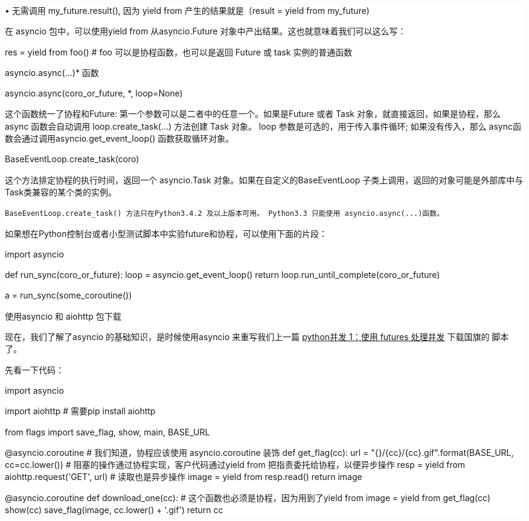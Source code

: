   • 无需调用 my_future.result(), 因为 yield from 产生的结果就是（result = yield from my_future)

在 asyncio 包中，可以使用yield from 从asyncio.Future 对象中产出结果。这也就意味着我们可以这么写：

res = yield from foo()  # foo 可以是协程函数，也可以是返回 Future 或 task 实例的普通函数

asyncio.async(...)* 函数

asyncio.async(coro_or_future, *, loop=None)

这个函数统一了协程和Future: 第一个参数可以是二者中的任意一个。如果是Future 或者 Task 对象，就直接返回，如果是协程，那么
async 函数会自动调用 loop.create_task(...) 方法创建 Task 对象。 loop 参数是可选的，用于传入事件循环; 如果没有传入，那么
async函数会通过调用asyncio.get_event_loop() 函数获取循环对象。

BaseEventLoop.create_task(coro)

这个方法排定协程的执行时间，返回一个 asyncio.Task 对象。如果在自定义的BaseEventLoop 子类上调用，返回的对象可能是外部库中与
Task类兼容的某个类的实例。

    BaseEventLoop.create_task() 方法只在Python3.4.2 及以上版本可用。 Python3.3 只能使用 asyncio.async(...)函数。

如果想在Python控制台或者小型测试脚本中实验future和协程，可以使用下面的片段：

import asyncio

def run_sync(coro_or_future):
    loop = asyncio.get_event_loop()
    return loop.run_until_complete(coro_or_future)

a = run_sync(some_coroutine())

使用asyncio 和 aiohttp 包下载

现在，我们了解了asyncio 的基础知识，是时候使用asyncio 来重写我们上一篇 [python并发 1：使用 futures 处理并发]() 下载国旗的
脚本了。

先看一下代码：

import asyncio

import aiohttp  # 需要pip install aiohttp

from flags import save_flag, show, main, BASE_URL


@asyncio.coroutine  # 我们知道，协程应该使用 asyncio.coroutine 装饰
def get_flag(cc):
    url = "{}/{cc}/{cc}.gif".format(BASE_URL, cc=cc.lower())
     # 阻塞的操作通过协程实现，客户代码通过yield from 把指责委托给协程，以便异步操作
    resp = yield from aiohttp.request('GET', url)
    # 读取也是异步操作
    image = yield from resp.read()
    return image


@asyncio.coroutine
def download_one(cc):  # 这个函数也必须是协程，因为用到了yield from
    image = yield from get_flag(cc)
    show(cc)
    save_flag(image, cc.lower() + '.gif')
    return cc
